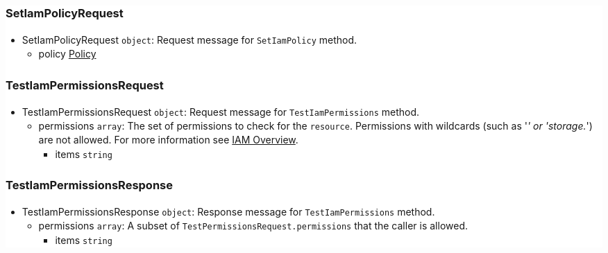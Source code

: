 ### SetIamPolicyRequest
* SetIamPolicyRequest `object`: Request message for `SetIamPolicy` method.
  * policy [Policy](#policy)

### TestIamPermissionsRequest
* TestIamPermissionsRequest `object`: Request message for `TestIamPermissions` method.
  * permissions `array`: The set of permissions to check for the `resource`. Permissions with wildcards (such as '*' or 'storage.*') are not allowed. For more information see [IAM Overview](https://cloud.google.com/iam/docs/overview#permissions).
    * items `string`

### TestIamPermissionsResponse
* TestIamPermissionsResponse `object`: Response message for `TestIamPermissions` method.
  * permissions `array`: A subset of `TestPermissionsRequest.permissions` that the caller is allowed.
    * items `string`


